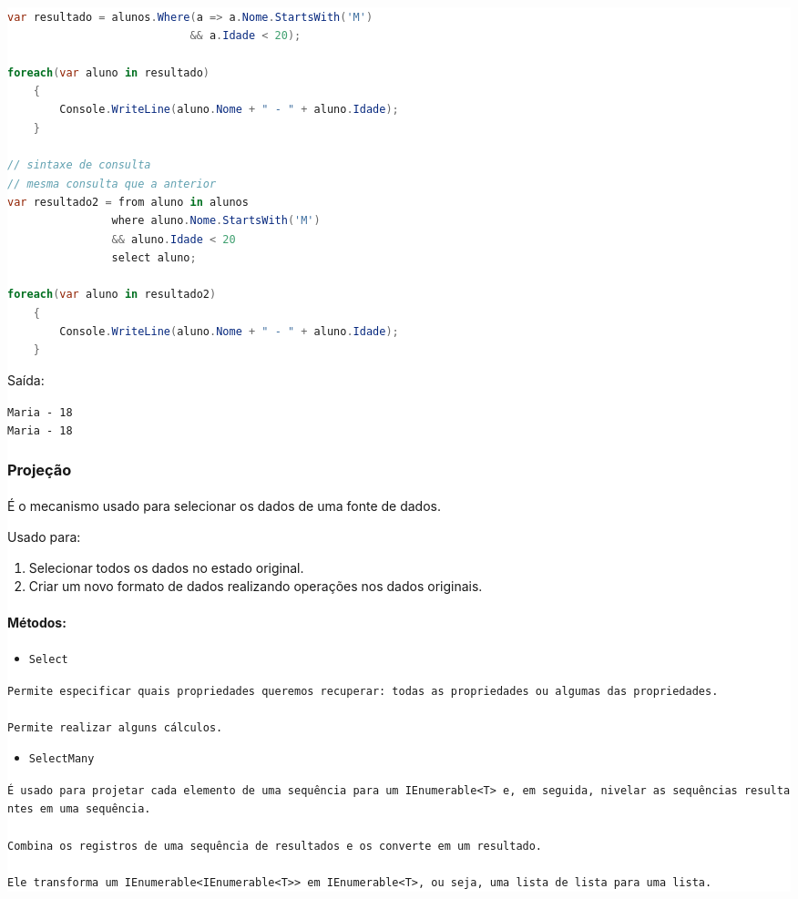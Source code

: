 ```cs
var resultado = alunos.Where(a => a.Nome.StartsWith('M') 
                            && a.Idade < 20);

foreach(var aluno in resultado)
    {
        Console.WriteLine(aluno.Nome + " - " + aluno.Idade);
    }

// sintaxe de consulta
// mesma consulta que a anterior
var resultado2 = from aluno in alunos 
                where aluno.Nome.StartsWith('M') 
                && aluno.Idade < 20
                select aluno;

foreach(var aluno in resultado2)
    {
        Console.WriteLine(aluno.Nome + " - " + aluno.Idade);
    }

```
Saída:
```
Maria - 18
Maria - 18
```

### Projeção

É o mecanismo usado para selecionar os dados de uma fonte de dados.

Usado para:

1. Selecionar todos os dados no estado original.
2. Criar um novo formato de dados realizando operações nos dados originais.

#### Métodos:
- `Select`
```
Permite especificar quais propriedades queremos recuperar: todas as propriedades ou algumas das propriedades.

Permite realizar alguns cálculos.
```

- `SelectMany`
 ```
É usado para projetar cada elemento de uma sequência para um IEnumerable<T> e, em seguida, nivelar as sequências resultantes em uma sequência.

Combina os registros de uma sequência de resultados e os converte em um resultado.

Ele transforma um IEnumerable<IEnumerable<T>> em IEnumerable<T>, ou seja, uma lista de lista para uma lista.
```
